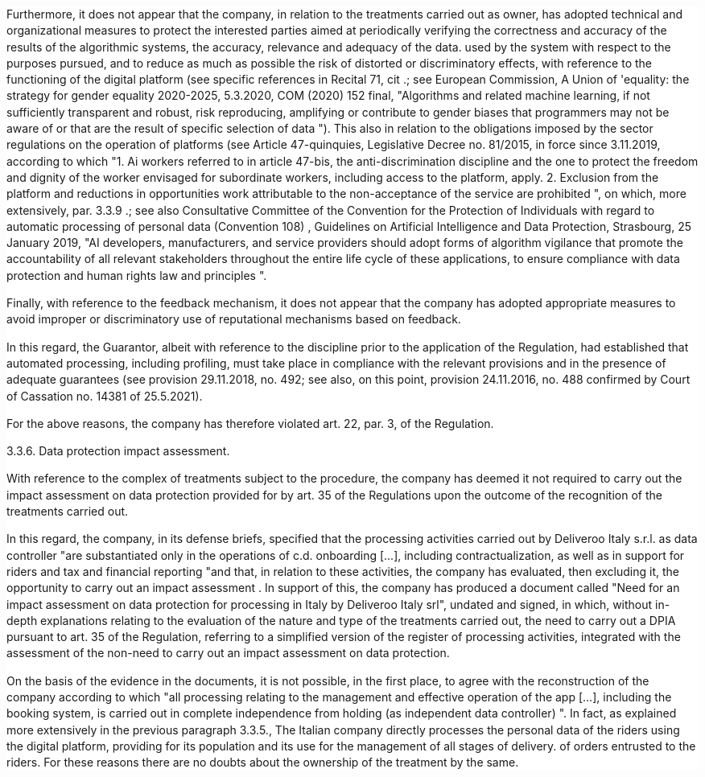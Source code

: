 Furthermore, it does not appear that the company, in relation to the treatments carried out as owner, has adopted technical and organizational measures to protect the interested parties aimed at periodically verifying the correctness and accuracy of the results of the algorithmic systems, the accuracy, relevance and adequacy of the data. used by the system with respect to the purposes pursued, and to reduce as much as possible the risk of distorted or discriminatory effects, with reference to the functioning of the digital platform (see specific references in Recital 71, cit .; see European Commission, A Union of 'equality: the strategy for gender equality 2020-2025, 5.3.2020, COM (2020) 152 final, "Algorithms and related machine learning, if not sufficiently transparent and robust, risk reproducing, amplifying or contribute to gender biases that programmers may not be aware of or that are the result of specific selection of data "). This also in relation to the obligations imposed by the sector regulations on the operation of platforms (see Article 47-quinquies, Legislative Decree no. 81/2015, in force since 3.11.2019, according to which "1. Ai workers referred to in article 47-bis, the anti-discrimination discipline and the one to protect the freedom and dignity of the worker envisaged for subordinate workers, including access to the platform, apply. 2. Exclusion from the platform and reductions in opportunities work attributable to the non-acceptance of the service are prohibited ", on which, more extensively, par. 3.3.9 .; see also Consultative Committee of the Convention for the Protection of Individuals with regard to automatic processing of personal data (Convention 108) , Guidelines on Artificial Intelligence and Data Protection, Strasbourg, 25 January 2019, "AI developers, manufacturers, and service providers should adopt forms of algorithm vigilance that promote the accountability of all relevant stakeholders throughout the entire life cycle of these applications, to ensure compliance with data protection and human rights law and principles ".

Finally, with reference to the feedback mechanism, it does not appear that the company has adopted appropriate measures to avoid improper or discriminatory use of reputational mechanisms based on feedback.

In this regard, the Guarantor, albeit with reference to the discipline prior to the application of the Regulation, had established that automated processing, including profiling, must take place in compliance with the relevant provisions and in the presence of adequate guarantees (see provision 29.11.2018, no. 492; see also, on this point, provision 24.11.2016, no. 488 confirmed by Court of Cassation no. 14381 of 25.5.2021).

For the above reasons, the company has therefore violated art. 22, par. 3, of the Regulation.

3.3.6. Data protection impact assessment.

With reference to the complex of treatments subject to the procedure, the company has deemed it not required to carry out the impact assessment on data protection provided for by art. 35 of the Regulations upon the outcome of the recognition of the treatments carried out.

In this regard, the company, in its defense briefs, specified that the processing activities carried out by Deliveroo Italy s.r.l. as data controller "are substantiated only in the operations of c.d. onboarding \[...\], including contractualization, as well as in support for riders and tax and financial reporting "and that, in relation to these activities, the company has evaluated, then excluding it, the opportunity to carry out an impact assessment . In support of this, the company has produced a document called "Need for an impact assessment on data protection for processing in Italy by Deliveroo Italy srl", undated and signed, in which, without in-depth explanations relating to the evaluation of the nature and type of the treatments carried out, the need to carry out a DPIA pursuant to art. 35 of the Regulation, referring to a simplified version of the register of processing activities, integrated with the assessment of the non-need to carry out an impact assessment on data protection.

On the basis of the evidence in the documents, it is not possible, in the first place, to agree with the reconstruction of the company according to which "all processing relating to the management and effective operation of the app \[...\], including the booking system, is carried out in complete independence from holding (as independent data controller) ". In fact, as explained more extensively in the previous paragraph 3.3.5., The Italian company directly processes the personal data of the riders using the digital platform, providing for its population and its use for the management of all stages of delivery. of orders entrusted to the riders. For these reasons there are no doubts about the ownership of the treatment by the same.
